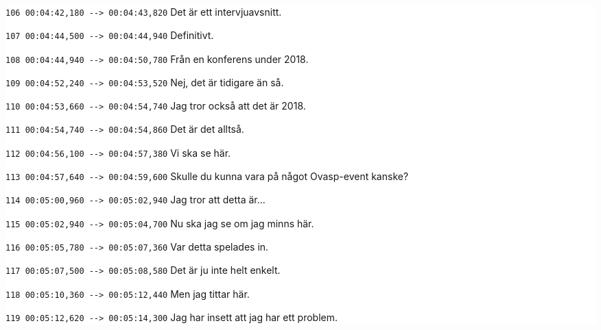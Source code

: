 
`106 00:04:42,180 --> 00:04:43,820`
Det är ett intervjuavsnitt.



`107 00:04:44,500 --> 00:04:44,940`
Definitivt.



`108 00:04:44,940 --> 00:04:50,780`
Från en konferens under 2018.



`109 00:04:52,240 --> 00:04:53,520`
Nej, det är tidigare än så.



`110 00:04:53,660 --> 00:04:54,740`
Jag tror också att det är 2018.



`111 00:04:54,740 --> 00:04:54,860`
Det är det alltså.



`112 00:04:56,100 --> 00:04:57,380`
Vi ska se här.



`113 00:04:57,640 --> 00:04:59,600`
Skulle du kunna vara på något Ovasp-event kanske?



`114 00:05:00,960 --> 00:05:02,940`
Jag tror att detta är...



`115 00:05:02,940 --> 00:05:04,700`
Nu ska jag se om jag minns här.



`116 00:05:05,780 --> 00:05:07,360`
Var detta spelades in.



`117 00:05:07,500 --> 00:05:08,580`
Det är ju inte helt enkelt.



`118 00:05:10,360 --> 00:05:12,440`
Men jag tittar här.



`119 00:05:12,620 --> 00:05:14,300`
Jag har insett att jag har ett problem.

